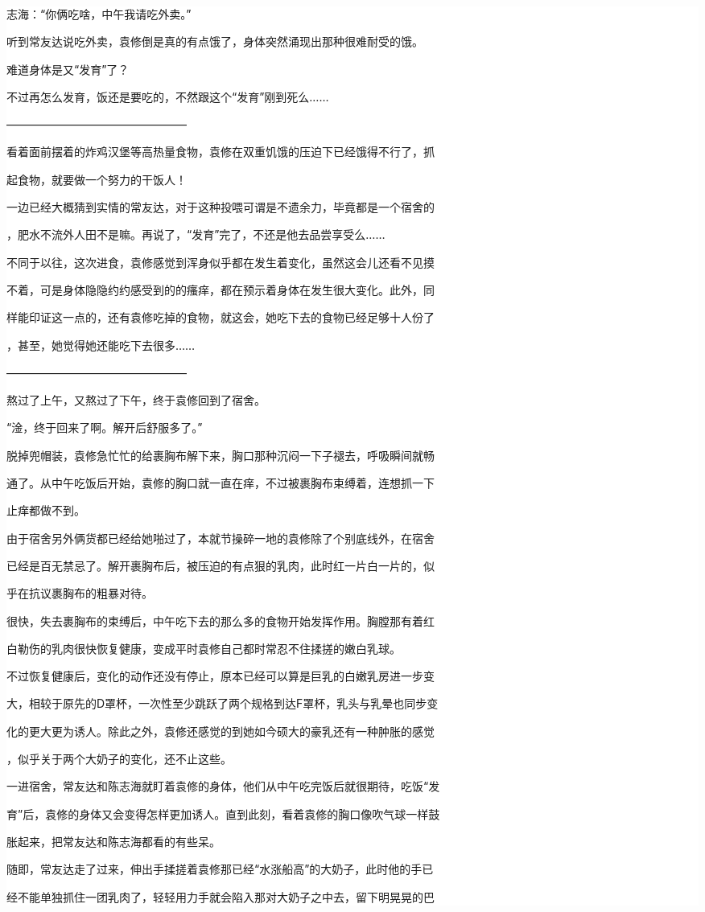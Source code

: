 志海：“你俩吃啥，中午我请吃外卖。”

听到常友达说吃外卖，袁修倒是真的有点饿了，身体突然涌现出那种很难耐受的饿。

难道身体是又“发育”了？

不过再怎么发育，饭还是要吃的，不然跟这个“发育”刚到死么……

————————————————

看着面前摆着的炸鸡汉堡等高热量食物，袁修在双重饥饿的压迫下已经饿得不行了，抓

起食物，就要做一个努力的干饭人！

一边已经大概猜到实情的常友达，对于这种投喂可谓是不遗余力，毕竟都是一个宿舍的

，肥水不流外人田不是嘛。再说了，“发育”完了，不还是他去品尝享受么……

不同于以往，这次进食，袁修感觉到浑身似乎都在发生着变化，虽然这会儿还看不见摸

不着，可是身体隐隐约约感受到的的瘙痒，都在预示着身体在发生很大变化。此外，同

样能印证这一点的，还有袁修吃掉的食物，就这会，她吃下去的食物已经足够十人份了

，甚至，她觉得她还能吃下去很多……

————————————————

熬过了上午，又熬过了下午，终于袁修回到了宿舍。

“淦，终于回来了啊。解开后舒服多了。”

脱掉兜帽装，袁修急忙忙的给裹胸布解下来，胸口那种沉闷一下子褪去，呼吸瞬间就畅

通了。从中午吃饭后开始，袁修的胸口就一直在痒，不过被裹胸布束缚着，连想抓一下

止痒都做不到。

由于宿舍另外俩货都已经给她啪过了，本就节操碎一地的袁修除了个别底线外，在宿舍

已经是百无禁忌了。解开裹胸布后，被压迫的有点狠的乳肉，此时红一片白一片的，似

乎在抗议裹胸布的粗暴对待。

很快，失去裹胸布的束缚后，中午吃下去的那么多的食物开始发挥作用。胸膛那有着红

白勒伤的乳肉很快恢复健康，变成平时袁修自己都时常忍不住揉搓的嫩白乳球。

不过恢复健康后，变化的动作还没有停止，原本已经可以算是巨乳的白嫩乳房进一步变

大，相较于原先的D罩杯，一次性至少跳跃了两个规格到达F罩杯，乳头与乳晕也同步变

化的更大更为诱人。除此之外，袁修还感觉的到她如今硕大的豪乳还有一种肿胀的感觉

，似乎关于两个大奶子的变化，还不止这些。

一进宿舍，常友达和陈志海就盯着袁修的身体，他们从中午吃完饭后就很期待，吃饭“发

育”后，袁修的身体又会变得怎样更加诱人。直到此刻，看着袁修的胸口像吹气球一样鼓

胀起来，把常友达和陈志海都看的有些呆。

随即，常友达走了过来，伸出手揉搓着袁修那已经“水涨船高”的大奶子，此时他的手已

经不能单独抓住一团乳肉了，轻轻用力手就会陷入那对大奶子之中去，留下明晃晃的巴
